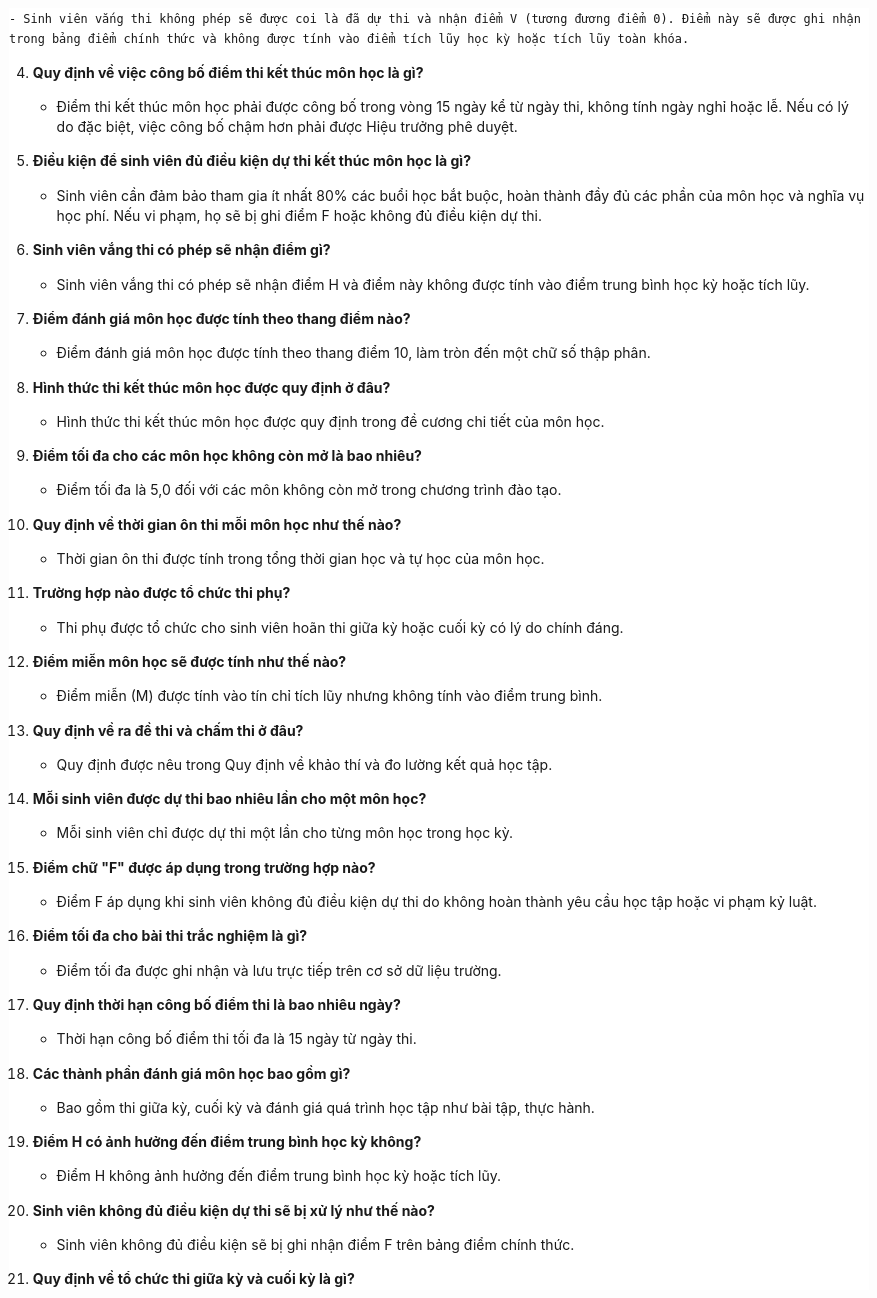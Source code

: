     - Sinh viên vắng thi không phép sẽ được coi là đã dự thi và nhận điểm V (tương đương điểm 0). Điểm này sẽ được ghi nhận trong bảng điểm chính thức và không được tính vào điểm tích lũy học kỳ hoặc tích lũy toàn khóa.
4. **Quy định về việc công bố điểm thi kết thúc môn học là gì?**
    
    - Điểm thi kết thúc môn học phải được công bố trong vòng 15 ngày kể từ ngày thi, không tính ngày nghỉ hoặc lễ. Nếu có lý do đặc biệt, việc công bố chậm hơn phải được Hiệu trưởng phê duyệt.
5. **Điều kiện để sinh viên đủ điều kiện dự thi kết thúc môn học là gì?**
    
    - Sinh viên cần đảm bảo tham gia ít nhất 80% các buổi học bắt buộc, hoàn thành đầy đủ các phần của môn học và nghĩa vụ học phí. Nếu vi phạm, họ sẽ bị ghi điểm F hoặc không đủ điều kiện dự thi.

6. **Sinh viên vắng thi có phép sẽ nhận điểm gì?**
    
    - Sinh viên vắng thi có phép sẽ nhận điểm H và điểm này không được tính vào điểm trung bình học kỳ hoặc tích lũy.
7. **Điểm đánh giá môn học được tính theo thang điểm nào?**
    
    - Điểm đánh giá môn học được tính theo thang điểm 10, làm tròn đến một chữ số thập phân.
8. **Hình thức thi kết thúc môn học được quy định ở đâu?**
    
    - Hình thức thi kết thúc môn học được quy định trong đề cương chi tiết của môn học.
9. **Điểm tối đa cho các môn học không còn mở là bao nhiêu?**
    
    - Điểm tối đa là 5,0 đối với các môn không còn mở trong chương trình đào tạo.
10. **Quy định về thời gian ôn thi mỗi môn học như thế nào?**
    
    - Thời gian ôn thi được tính trong tổng thời gian học và tự học của môn học.
11. **Trường hợp nào được tổ chức thi phụ?**
    
    - Thi phụ được tổ chức cho sinh viên hoãn thi giữa kỳ hoặc cuối kỳ có lý do chính đáng.
12. **Điểm miễn môn học sẽ được tính như thế nào?**
    
    - Điểm miễn (M) được tính vào tín chỉ tích lũy nhưng không tính vào điểm trung bình.
13. **Quy định về ra đề thi và chấm thi ở đâu?**
    
    - Quy định được nêu trong Quy định về khảo thí và đo lường kết quả học tập.
14. **Mỗi sinh viên được dự thi bao nhiêu lần cho một môn học?**
    
    - Mỗi sinh viên chỉ được dự thi một lần cho từng môn học trong học kỳ.
15. **Điểm chữ "F" được áp dụng trong trường hợp nào?**
    
    - Điểm F áp dụng khi sinh viên không đủ điều kiện dự thi do không hoàn thành yêu cầu học tập hoặc vi phạm kỷ luật.
16. **Điểm tối đa cho bài thi trắc nghiệm là gì?**
    
    - Điểm tối đa được ghi nhận và lưu trực tiếp trên cơ sở dữ liệu trường.
17. **Quy định thời hạn công bố điểm thi là bao nhiêu ngày?**
    
    - Thời hạn công bố điểm thi tối đa là 15 ngày từ ngày thi.
18. **Các thành phần đánh giá môn học bao gồm gì?**
    
    - Bao gồm thi giữa kỳ, cuối kỳ và đánh giá quá trình học tập như bài tập, thực hành.
19. **Điểm H có ảnh hưởng đến điểm trung bình học kỳ không?**
    
    - Điểm H không ảnh hưởng đến điểm trung bình học kỳ hoặc tích lũy.
20. **Sinh viên không đủ điều kiện dự thi sẽ bị xử lý như thế nào?**
    
    - Sinh viên không đủ điều kiện sẽ bị ghi nhận điểm F trên bảng điểm chính thức.
21. **Quy định về tổ chức thi giữa kỳ và cuối kỳ là gì?**
    